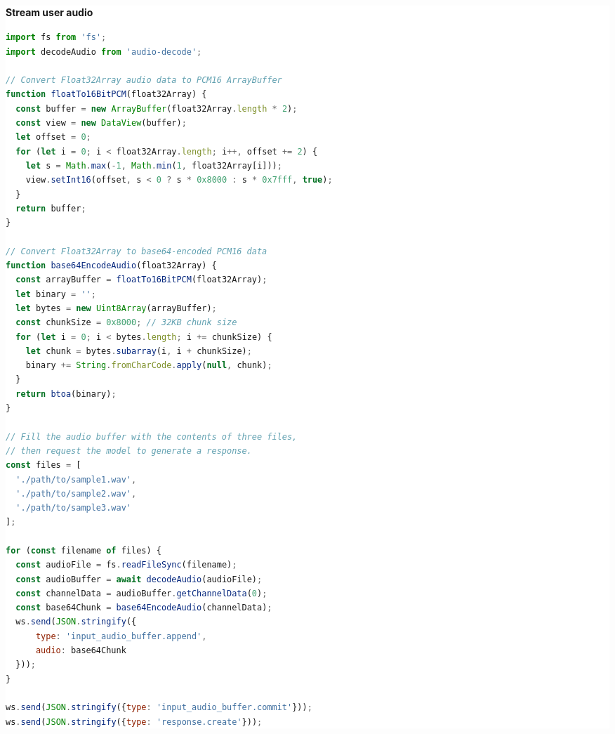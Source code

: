 **Stream user audio**

```js
import fs from 'fs';
import decodeAudio from 'audio-decode';

// Convert Float32Array audio data to PCM16 ArrayBuffer
function floatTo16BitPCM(float32Array) {
  const buffer = new ArrayBuffer(float32Array.length * 2);
  const view = new DataView(buffer);
  let offset = 0;
  for (let i = 0; i < float32Array.length; i++, offset += 2) {
    let s = Math.max(-1, Math.min(1, float32Array[i]));
    view.setInt16(offset, s < 0 ? s * 0x8000 : s * 0x7fff, true);
  }
  return buffer;
}

// Convert Float32Array to base64-encoded PCM16 data
function base64EncodeAudio(float32Array) {
  const arrayBuffer = floatTo16BitPCM(float32Array);
  let binary = '';
  let bytes = new Uint8Array(arrayBuffer);
  const chunkSize = 0x8000; // 32KB chunk size
  for (let i = 0; i < bytes.length; i += chunkSize) {
    let chunk = bytes.subarray(i, i + chunkSize);
    binary += String.fromCharCode.apply(null, chunk);
  }
  return btoa(binary);
}

// Fill the audio buffer with the contents of three files,
// then request the model to generate a response.
const files = [
  './path/to/sample1.wav',
  './path/to/sample2.wav',
  './path/to/sample3.wav'
];

for (const filename of files) {
  const audioFile = fs.readFileSync(filename);
  const audioBuffer = await decodeAudio(audioFile);
  const channelData = audioBuffer.getChannelData(0);
  const base64Chunk = base64EncodeAudio(channelData);
  ws.send(JSON.stringify({
      type: 'input_audio_buffer.append',
      audio: base64Chunk
  }));
}

ws.send(JSON.stringify({type: 'input_audio_buffer.commit'}));
ws.send(JSON.stringify({type: 'response.create'}));
```
